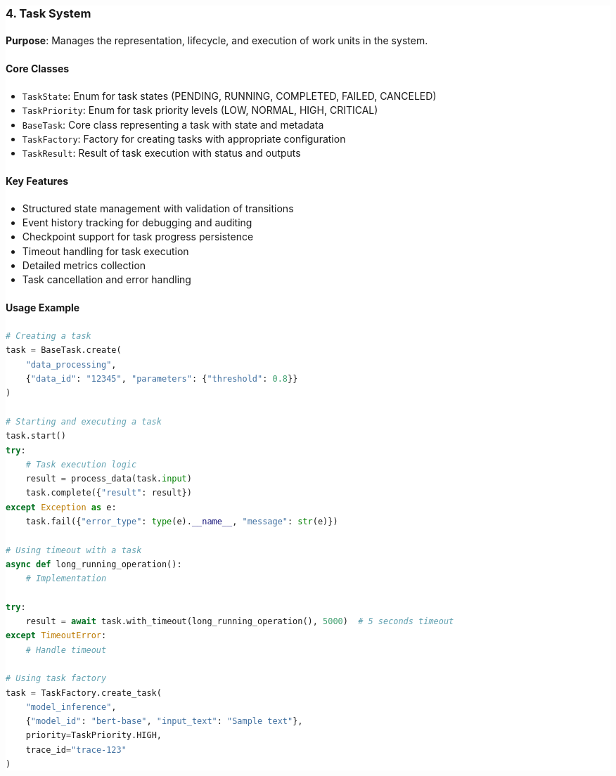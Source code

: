 ### 4. Task System

**Purpose**: Manages the representation, lifecycle, and execution of work units in the system.

#### Core Classes

- `TaskState`: Enum for task states (PENDING, RUNNING, COMPLETED, FAILED, CANCELED)
- `TaskPriority`: Enum for task priority levels (LOW, NORMAL, HIGH, CRITICAL)
- `BaseTask`: Core class representing a task with state and metadata
- `TaskFactory`: Factory for creating tasks with appropriate configuration
- `TaskResult`: Result of task execution with status and outputs

#### Key Features

- Structured state management with validation of transitions
- Event history tracking for debugging and auditing
- Checkpoint support for task progress persistence
- Timeout handling for task execution
- Detailed metrics collection
- Task cancellation and error handling

#### Usage Example

```python
# Creating a task
task = BaseTask.create(
    "data_processing", 
    {"data_id": "12345", "parameters": {"threshold": 0.8}}
)

# Starting and executing a task
task.start()
try:
    # Task execution logic
    result = process_data(task.input)
    task.complete({"result": result})
except Exception as e:
    task.fail({"error_type": type(e).__name__, "message": str(e)})

# Using timeout with a task
async def long_running_operation():
    # Implementation
    
try:
    result = await task.with_timeout(long_running_operation(), 5000)  # 5 seconds timeout
except TimeoutError:
    # Handle timeout
    
# Using task factory
task = TaskFactory.create_task(
    "model_inference",
    {"model_id": "bert-base", "input_text": "Sample text"},
    priority=TaskPriority.HIGH,
    trace_id="trace-123"
)
```

